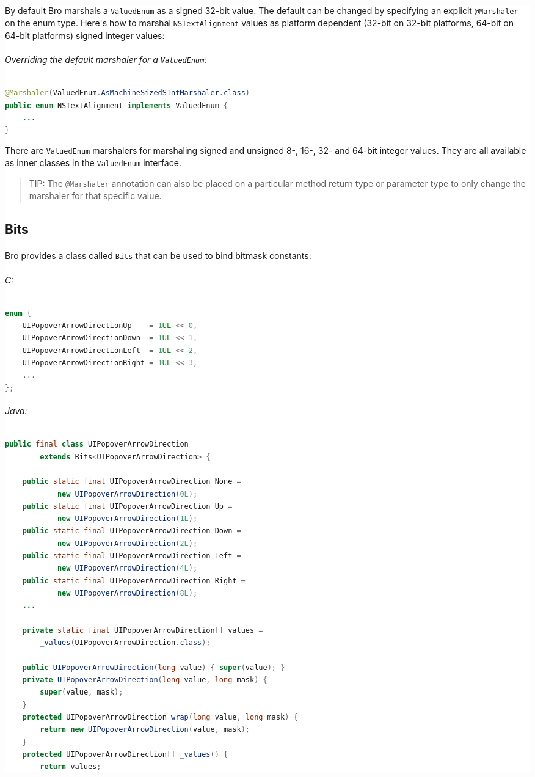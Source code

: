 By default Bro marshals a `ValuedEnum` as a signed 32-bit value. The default can be changed by specifying an explicit `@Marshaler` on the enum type. Here's how to marshal `NSTextAlignment` values as platform dependent (32-bit on 32-bit platforms, 64-bit on 64-bit platforms) signed integer values:

###### Overriding the default marshaler for a `ValuedEnum`:

```java
@Marshaler(ValuedEnum.AsMachineSizedSIntMarshaler.class)
public enum NSTextAlignment implements ValuedEnum {
    ...
}
```

There are `ValuedEnum` marshalers for marshaling signed and unsigned 8-, 16-, 32- and 64-bit integer values. They are all available as [inner classes in the `ValuedEnum` interface](http://apidocs.robovm.com/latest/org/robovm/rt/bro/ValuedEnum.html).

> TIP: The `@Marshaler` annotation can also be placed on a particular method return type or parameter type to only change the marshaler for that specific value.

## Bits

Bro provides a class called [`Bits`](http://apidocs.robovm.com/1.0.0-SNAPSHOT/org/robovm/rt/bro/Bits.html) that can be used to bind bitmask constants:

###### C:

```c
enum {
    UIPopoverArrowDirectionUp    = 1UL << 0,
    UIPopoverArrowDirectionDown  = 1UL << 1,
    UIPopoverArrowDirectionLeft  = 1UL << 2,
    UIPopoverArrowDirectionRight = 1UL << 3,
    ...
};
```

###### Java:

```java
public final class UIPopoverArrowDirection
        extends Bits<UIPopoverArrowDirection> {

    public static final UIPopoverArrowDirection None =
            new UIPopoverArrowDirection(0L);
    public static final UIPopoverArrowDirection Up =
            new UIPopoverArrowDirection(1L);
    public static final UIPopoverArrowDirection Down =
            new UIPopoverArrowDirection(2L);
    public static final UIPopoverArrowDirection Left =
            new UIPopoverArrowDirection(4L);
    public static final UIPopoverArrowDirection Right =
            new UIPopoverArrowDirection(8L);
    ...

    private static final UIPopoverArrowDirection[] values =
        _values(UIPopoverArrowDirection.class);

    public UIPopoverArrowDirection(long value) { super(value); }
    private UIPopoverArrowDirection(long value, long mask) {
        super(value, mask);
    }
    protected UIPopoverArrowDirection wrap(long value, long mask) {
        return new UIPopoverArrowDirection(value, mask);
    }
    protected UIPopoverArrowDirection[] _values() {
        return values;
```